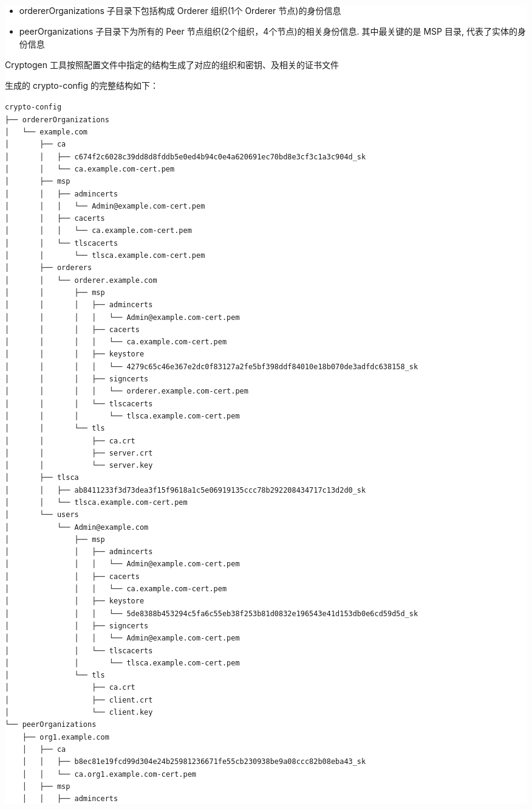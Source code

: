 - ordererOrganizations 子目录下包括构成 Orderer 组织(1个 Orderer 节点)的身份信息

- peerOrganizations 子目录下为所有的 Peer 节点组织(2个组织，4个节点)的相关身份信息. 其中最关键的是 MSP 目录, 代表了实体的身份信息

Cryptogen 工具按照配置文件中指定的结构生成了对应的组织和密钥、及相关的证书文件

生成的 crypto-config 的完整结构如下：
```
crypto-config
├── ordererOrganizations
│   └── example.com
│       ├── ca
│       │   ├── c674f2c6028c39dd8d8fddb5e0ed4b94c0e4a620691ec70bd8e3cf3c1a3c904d_sk
│       │   └── ca.example.com-cert.pem
│       ├── msp
│       │   ├── admincerts
│       │   │   └── Admin@example.com-cert.pem
│       │   ├── cacerts
│       │   │   └── ca.example.com-cert.pem
│       │   └── tlscacerts
│       │       └── tlsca.example.com-cert.pem
│       ├── orderers
│       │   └── orderer.example.com
│       │       ├── msp
│       │       │   ├── admincerts
│       │       │   │   └── Admin@example.com-cert.pem
│       │       │   ├── cacerts
│       │       │   │   └── ca.example.com-cert.pem
│       │       │   ├── keystore
│       │       │   │   └── 4279c65c46e367e2dc0f83127a2fe5bf398ddf84010e18b070de3adfdc638158_sk
│       │       │   ├── signcerts
│       │       │   │   └── orderer.example.com-cert.pem
│       │       │   └── tlscacerts
│       │       │       └── tlsca.example.com-cert.pem
│       │       └── tls
│       │           ├── ca.crt
│       │           ├── server.crt
│       │           └── server.key
│       ├── tlsca
│       │   ├── ab8411233f3d73dea3f15f9618a1c5e06919135ccc78b292208434717c13d2d0_sk
│       │   └── tlsca.example.com-cert.pem
│       └── users
│           └── Admin@example.com
│               ├── msp
│               │   ├── admincerts
│               │   │   └── Admin@example.com-cert.pem
│               │   ├── cacerts
│               │   │   └── ca.example.com-cert.pem
│               │   ├── keystore
│               │   │   └── 5de8388b453294c5fa6c55eb38f253b81d0832e196543e41d153db0e6cd59d5d_sk
│               │   ├── signcerts
│               │   │   └── Admin@example.com-cert.pem
│               │   └── tlscacerts
│               │       └── tlsca.example.com-cert.pem
│               └── tls
│                   ├── ca.crt
│                   ├── client.crt
│                   └── client.key
└── peerOrganizations
    ├── org1.example.com
    │   ├── ca
    │   │   ├── b8ec81e19fcd99d304e24b25981236671fe55cb230938be9a08ccc82b08eba43_sk
    │   │   └── ca.org1.example.com-cert.pem
    │   ├── msp
    │   │   ├── admincerts
```